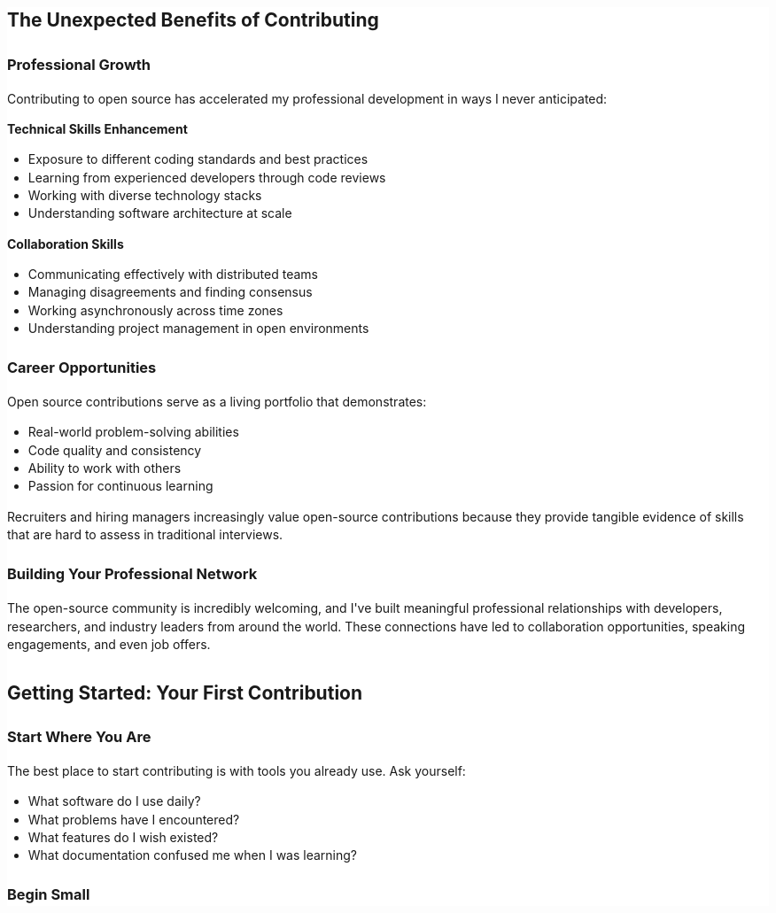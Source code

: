 
## The Unexpected Benefits of Contributing

### Professional Growth

Contributing to open source has accelerated my professional development in ways I never anticipated:

**Technical Skills Enhancement**

- Exposure to different coding standards and best practices
- Learning from experienced developers through code reviews
- Working with diverse technology stacks
- Understanding software architecture at scale

**Collaboration Skills**

- Communicating effectively with distributed teams
- Managing disagreements and finding consensus
- Working asynchronously across time zones
- Understanding project management in open environments


### Career Opportunities

Open source contributions serve as a living portfolio that demonstrates:

- Real-world problem-solving abilities
- Code quality and consistency
- Ability to work with others
- Passion for continuous learning

Recruiters and hiring managers increasingly value open-source contributions because they provide tangible evidence of skills that are hard to assess in traditional interviews.

### Building Your Professional Network

The open-source community is incredibly welcoming, and I've built meaningful professional relationships with developers, researchers, and industry leaders from around the world. These connections have led to collaboration opportunities, speaking engagements, and even job offers.

## Getting Started: Your First Contribution

### Start Where You Are

The best place to start contributing is with tools you already use. Ask yourself:

- What software do I use daily?
- What problems have I encountered?
- What features do I wish existed?
- What documentation confused me when I was learning?


### Begin Small
